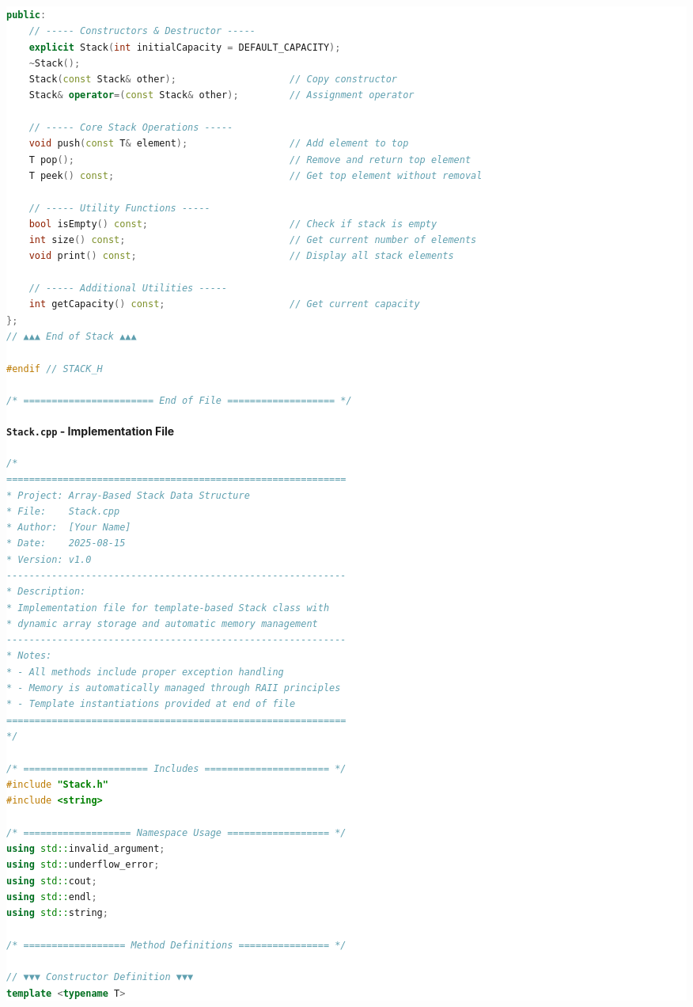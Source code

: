 ```cpp
public:
    // ----- Constructors & Destructor -----
    explicit Stack(int initialCapacity = DEFAULT_CAPACITY);
    ~Stack();
    Stack(const Stack& other);                    // Copy constructor
    Stack& operator=(const Stack& other);         // Assignment operator
    
    // ----- Core Stack Operations -----
    void push(const T& element);                  // Add element to top
    T pop();                                      // Remove and return top element
    T peek() const;                               // Get top element without removal
    
    // ----- Utility Functions -----
    bool isEmpty() const;                         // Check if stack is empty
    int size() const;                             // Get current number of elements
    void print() const;                           // Display all stack elements
    
    // ----- Additional Utilities -----
    int getCapacity() const;                      // Get current capacity
};
// ▲▲▲ End of Stack ▲▲▲

#endif // STACK_H

/* ======================= End of File =================== */
```

#### `Stack.cpp` - Implementation File

```cpp
/*
============================================================
* Project: Array-Based Stack Data Structure
* File:    Stack.cpp
* Author:  [Your Name]
* Date:    2025-08-15
* Version: v1.0
------------------------------------------------------------
* Description:
* Implementation file for template-based Stack class with
* dynamic array storage and automatic memory management
------------------------------------------------------------
* Notes:
* - All methods include proper exception handling
* - Memory is automatically managed through RAII principles
* - Template instantiations provided at end of file
============================================================
*/

/* ====================== Includes ====================== */
#include "Stack.h"
#include <string>

/* =================== Namespace Usage ================== */
using std::invalid_argument;
using std::underflow_error;
using std::cout;
using std::endl;
using std::string;

/* ================== Method Definitions ================ */

// ▼▼▼ Constructor Definition ▼▼▼
template <typename T>
```